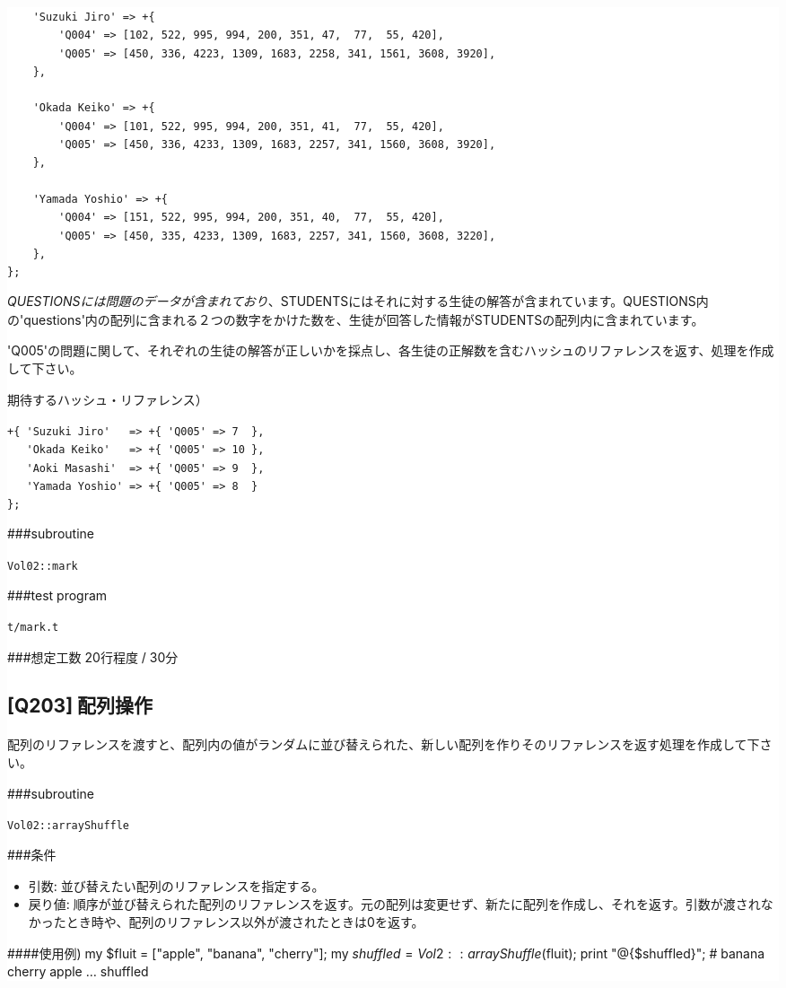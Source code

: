 	    'Suzuki Jiro' => +{
	        'Q004' => [102, 522, 995, 994, 200, 351, 47,  77,  55, 420],
	        'Q005' => [450, 336, 4223, 1309, 1683, 2258, 341, 1561, 3608, 3920],
	    },
	
	    'Okada Keiko' => +{
	        'Q004' => [101, 522, 995, 994, 200, 351, 41,  77,  55, 420],
	        'Q005' => [450, 336, 4233, 1309, 1683, 2257, 341, 1560, 3608, 3920],
	    },
	
	    'Yamada Yoshio' => +{
	        'Q004' => [151, 522, 995, 994, 200, 351, 40,  77,  55, 420],
	        'Q005' => [450, 335, 4233, 1309, 1683, 2257, 341, 1560, 3608, 3220],
	    },
	};

$QUESTIONSには問題のデータが含まれており、$STUDENTSにはそれに対する生徒の解答が含まれています。QUESTIONS内の'questions'内の配列に含まれる２つの数字をかけた数を、生徒が回答した情報がSTUDENTSの配列内に含まれています。

'Q005'の問題に関して、それぞれの生徒の解答が正しいかを採点し、各生徒の正解数を含むハッシュのリファレンスを返す、処理を作成して下さい。

期待するハッシュ・リファレンス）

	+{ 'Suzuki Jiro'   => +{ 'Q005' => 7  },
       'Okada Keiko'   => +{ 'Q005' => 10 },
       'Aoki Masashi'  => +{ 'Q005' => 9  },
       'Yamada Yoshio' => +{ 'Q005' => 8  }
    };

###subroutine

	Vol02::mark

###test program

	t/mark.t

###想定工数
20行程度 / 30分



[Q203] 配列操作
---------------
配列のリファレンスを渡すと、配列内の値がランダムに並び替えられた、新しい配列を作りそのリファレンスを返す処理を作成して下さい。

###subroutine

	Vol02::arrayShuffle
	
###条件
* 引数: 並び替えたい配列のリファレンスを指定する。	
* 戻り値: 順序が並び替えられた配列のリファレンスを返す。元の配列は変更せず、新たに配列を作成し、それを返す。引数が渡されなかったとき時や、配列のリファレンス以外が渡されたときは0を返す。

####使用例)
	my $fluit = ["apple", "banana", "cherry"];
	my $shuffled = Vol2::arrayShuffle($fluit); 
	print "@{$shuffled}";       # banana cherry apple … shuffled
